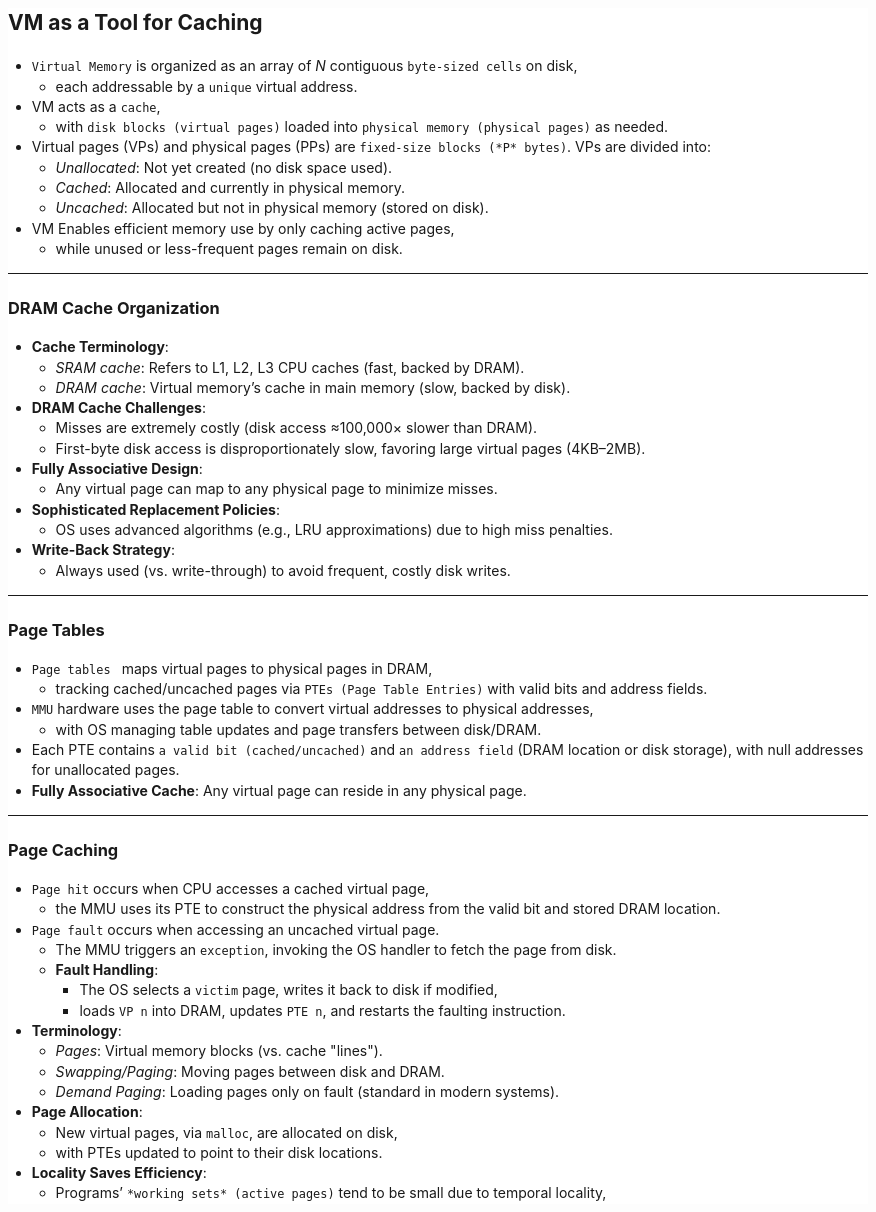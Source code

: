 ## VM as a Tool for Caching

- `Virtual Memory` is organized as an array of *N* contiguous `byte-sized cells` on disk, 
  - each addressable by a `unique` virtual address.  
- VM acts as a `cache`, 
  - with `disk blocks (virtual pages)` loaded into `physical memory (physical pages)` as needed.  
- Virtual pages (VPs) and physical pages (PPs) are `fixed-size blocks (*P* bytes)`. VPs are divided into:  
  - *Unallocated*: Not yet created (no disk space used).  
  - *Cached*: Allocated and currently in physical memory.  
  - *Uncached*: Allocated but not in physical memory (stored on disk).  
- VM Enables efficient memory use by only caching active pages, 
  - while unused or less-frequent pages remain on disk.

---

### DRAM Cache Organization

- **Cache Terminology**:  
  - *SRAM cache*: Refers to L1, L2, L3 CPU caches (fast, backed by DRAM).  
  - *DRAM cache*: Virtual memory’s cache in main memory (slow, backed by disk).  
- **DRAM Cache Challenges**:  
  - Misses are extremely costly (disk access ≈100,000× slower than DRAM).  
  - First-byte disk access is disproportionately slow, favoring large virtual pages (4KB–2MB).  
- **Fully Associative Design**:  
  - Any virtual page can map to any physical page to minimize misses.  
- **Sophisticated Replacement Policies**:  
  - OS uses advanced algorithms (e.g., LRU approximations) due to high miss penalties.  
- **Write-Back Strategy**:  
  - Always used (vs. write-through) to avoid frequent, costly disk writes.

---

### Page Tables

- `Page tables ` maps virtual pages to physical pages in DRAM, 
  - tracking cached/uncached pages via `PTEs (Page Table Entries)` with valid bits and address fields.  
- `MMU` hardware uses the page table to convert virtual addresses to physical addresses, 
  - with OS managing table updates and page transfers between disk/DRAM.  
- Each PTE contains `a valid bit (cached/uncached)` and `an address field` (DRAM location or disk storage), with null addresses for unallocated pages.  
- **Fully Associative Cache**: Any virtual page can reside in any physical page.

---

### Page Caching
- `Page hit` occurs when CPU accesses a cached virtual page, 
  - the MMU uses its PTE to construct the physical address from the valid bit and stored DRAM location.  
- `Page fault` occurs when accessing an uncached virtual page. 
  - The MMU triggers an `exception`, invoking the OS handler to fetch the page from disk.  
  - **Fault Handling**: 
    - The OS selects a `victim` page, writes it back to disk if modified, 
    - loads `VP n` into DRAM, updates `PTE n`, and restarts the faulting instruction.  
- **Terminology**:  
   - *Pages*: Virtual memory blocks (vs. cache "lines").  
   - *Swapping/Paging*: Moving pages between disk and DRAM.  
   - *Demand Paging*: Loading pages only on fault (standard in modern systems).  
- **Page Allocation**: 
  - New virtual pages, via `malloc`, are allocated on disk, 
  - with PTEs updated to point to their disk locations.  
- **Locality Saves Efficiency**: 
  - Programs’ `*working sets* (active pages)` tend to be small due to temporal locality, 